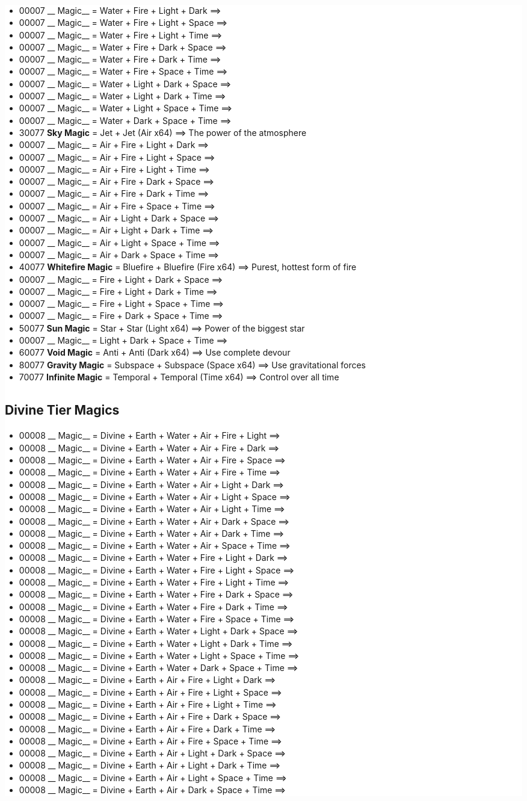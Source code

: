 - 00007 __ Magic__ = Water + Fire + Light + Dark ==> 
- 00007 __ Magic__ = Water + Fire + Light + Space ==> 
- 00007 __ Magic__ = Water + Fire + Light + Time ==> 
- 00007 __ Magic__ = Water + Fire + Dark + Space ==> 
- 00007 __ Magic__ = Water + Fire + Dark + Time ==> 
- 00007 __ Magic__ = Water + Fire + Space + Time ==> 
- 00007 __ Magic__ = Water + Light + Dark + Space ==> 
- 00007 __ Magic__ = Water + Light + Dark + Time ==> 
- 00007 __ Magic__ = Water + Light + Space + Time ==> 
- 00007 __ Magic__ = Water + Dark + Space + Time ==> 
- 30077 __Sky Magic__ = Jet + Jet (Air x64) ==> The power of the atmosphere
- 00007 __ Magic__ = Air + Fire + Light + Dark ==> 
- 00007 __ Magic__ = Air + Fire + Light + Space ==> 
- 00007 __ Magic__ = Air + Fire + Light + Time ==> 
- 00007 __ Magic__ = Air + Fire + Dark + Space ==> 
- 00007 __ Magic__ = Air + Fire + Dark + Time ==> 
- 00007 __ Magic__ = Air + Fire + Space + Time ==> 
- 00007 __ Magic__ = Air + Light + Dark + Space ==> 
- 00007 __ Magic__ = Air + Light + Dark + Time ==> 
- 00007 __ Magic__ = Air + Light + Space + Time ==> 
- 00007 __ Magic__ = Air + Dark + Space + Time ==> 
- 40077 __Whitefire Magic__ = Bluefire + Bluefire (Fire x64) ==> Purest, hottest form of fire
- 00007 __ Magic__ = Fire + Light + Dark + Space ==> 
- 00007 __ Magic__ = Fire + Light + Dark + Time ==> 
- 00007 __ Magic__ = Fire + Light + Space + Time ==> 
- 00007 __ Magic__ = Fire + Dark + Space + Time ==> 
- 50077 __Sun Magic__ = Star + Star (Light x64) ==> Power of the biggest star
- 00007 __ Magic__ = Light + Dark + Space + Time ==> 
- 60077 __Void Magic__ = Anti + Anti (Dark x64) ==> Use complete devour
- 80077 __Gravity Magic__ = Subspace + Subspace (Space x64) ==> Use gravitational forces
- 70077 __Infinite Magic__ = Temporal + Temporal (Time x64) ==> Control over all time

## Divine Tier Magics
- 00008 __ Magic__ = Divine + Earth + Water + Air + Fire + Light ==> 
- 00008 __ Magic__ = Divine + Earth + Water + Air + Fire + Dark ==> 
- 00008 __ Magic__ = Divine + Earth + Water + Air + Fire + Space ==> 
- 00008 __ Magic__ = Divine + Earth + Water + Air + Fire + Time ==> 
- 00008 __ Magic__ = Divine + Earth + Water + Air + Light + Dark ==> 
- 00008 __ Magic__ = Divine + Earth + Water + Air + Light + Space ==> 
- 00008 __ Magic__ = Divine + Earth + Water + Air + Light + Time ==> 
- 00008 __ Magic__ = Divine + Earth + Water + Air + Dark + Space ==> 
- 00008 __ Magic__ = Divine + Earth + Water + Air + Dark + Time ==> 
- 00008 __ Magic__ = Divine + Earth + Water + Air + Space + Time ==> 
- 00008 __ Magic__ = Divine + Earth + Water + Fire + Light + Dark ==> 
- 00008 __ Magic__ = Divine + Earth + Water + Fire + Light + Space ==> 
- 00008 __ Magic__ = Divine + Earth + Water + Fire + Light + Time ==> 
- 00008 __ Magic__ = Divine + Earth + Water + Fire + Dark + Space ==> 
- 00008 __ Magic__ = Divine + Earth + Water + Fire + Dark + Time ==> 
- 00008 __ Magic__ = Divine + Earth + Water + Fire + Space + Time ==> 
- 00008 __ Magic__ = Divine + Earth + Water + Light + Dark + Space ==> 
- 00008 __ Magic__ = Divine + Earth + Water + Light + Dark + Time ==> 
- 00008 __ Magic__ = Divine + Earth + Water + Light + Space + Time ==> 
- 00008 __ Magic__ = Divine + Earth + Water + Dark + Space + Time ==> 
- 00008 __ Magic__ = Divine + Earth + Air + Fire + Light + Dark ==> 
- 00008 __ Magic__ = Divine + Earth + Air + Fire + Light + Space ==> 
- 00008 __ Magic__ = Divine + Earth + Air + Fire + Light + Time ==> 
- 00008 __ Magic__ = Divine + Earth + Air + Fire + Dark + Space ==> 
- 00008 __ Magic__ = Divine + Earth + Air + Fire + Dark + Time ==> 
- 00008 __ Magic__ = Divine + Earth + Air + Fire + Space + Time ==> 
- 00008 __ Magic__ = Divine + Earth + Air + Light + Dark + Space ==> 
- 00008 __ Magic__ = Divine + Earth + Air + Light + Dark + Time ==> 
- 00008 __ Magic__ = Divine + Earth + Air + Light + Space + Time ==> 
- 00008 __ Magic__ = Divine + Earth + Air + Dark + Space + Time ==> 